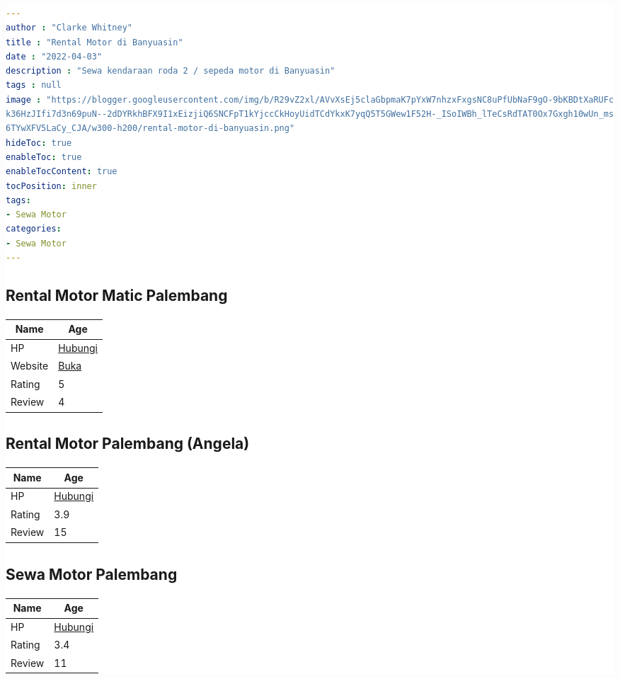 ```yaml
---
author : "Clarke Whitney"
title : "Rental Motor di Banyuasin"
date : "2022-04-03"
description : "Sewa kendaraan roda 2 / sepeda motor di Banyuasin"
tags : null
image : "https://blogger.googleusercontent.com/img/b/R29vZ2xl/AVvXsEj5claGbpmaK7pYxW7nhzxFxgsNC8uPfUbNaF9gO-9bKBDtXaRUFck36HzJIfi7d3n69puN--2dDYRkhBFX9I1xEizjiQ6SNCFpT1kYjccCkHoyUidTCdYkxK7yqQ5T5GWew1F52H-_ISoIWBh_lTeCsRdTAT0Ox7Gxgh10wUn_ms6TYwXFV5LaCy_CJA/w300-h200/rental-motor-di-banyuasin.png"
hideToc: true
enableToc: true
enableTocContent: true
tocPosition: inner
tags:
- Sewa Motor
categories:
- Sewa Motor
---
```



## Rental Motor Matic Palembang

Name | Age
--------|------
HP | [Hubungi](https://pcandroidplayer.blogspot.com/?clayads=https://getnumber.ndower.dev?phone=MDgyMjgyODg4NjAz)
Website | [Buka](https://pcandroidplayer.blogspot.com/?clayads=aHR0cDovL3d3dy5mYWNlYm9vay5jb20vcmVudGFsbW90b3JtYXRpY3BhbGVtYmFuZw==) 
Rating | 5
Review | 4


## Rental Motor Palembang (Angela)

Name | Age
--------|------
HP | [Hubungi](https://pcandroidplayer.blogspot.com/?clayads=https://getnumber.ndower.dev?phone=MDg5NzgyMDUxODE=)
Rating | 3.9
Review | 15


## Sewa Motor Palembang

Name | Age
--------|------
HP | [Hubungi](https://pcandroidplayer.blogspot.com/?clayads=https://getnumber.ndower.dev?phone=MDgyMTc2NjA5NDI2)
Rating | 3.4
Review | 11
